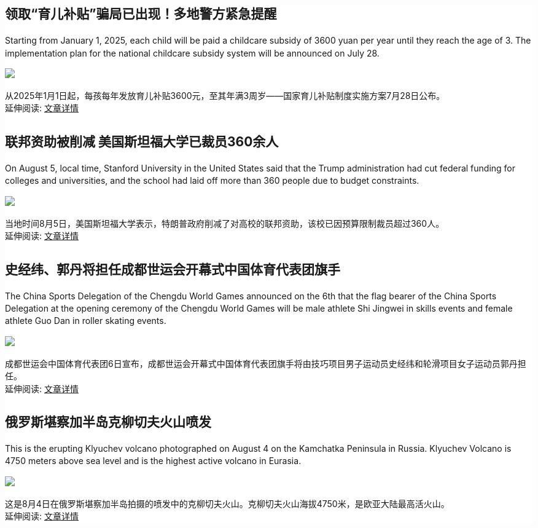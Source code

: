 <qrcode title="中国驻登巴萨总领馆提醒领区中国公民近日防范大风大浪等极端天气" image="https://p2.img.cctvpic.com/photoworkspace/2025/08/06/2025080610264061304.jpg" />   

## 领取“育儿补贴”骗局已出现！多地警方紧急提醒   
Starting from January 1, 2025, each child will be paid a childcare subsidy of 3600 yuan per year until they reach the age of 3. The implementation plan for the national childcare subsidy system will be announced on July 28.   

<img src="https://p1.img.cctvpic.com/photoworkspace/2025/08/06/2025080610204978370.jfif" />   

从2025年1月1日起，每孩每年发放育儿补贴3600元，至其年满3周岁——国家育儿补贴制度实施方案7月28日公布。   
延伸阅读: [文章详情](https://news.cctv.com/2025/08/06/ARTIw0SZ8yloRNNyO315YXFH250806.shtml)   

<qrcode title="领取“育儿补贴”骗局已出现！多地警方紧急提醒" image="https://p1.img.cctvpic.com/photoworkspace/2025/08/06/2025080610204978370.jfif" />   

## 联邦资助被削减 美国斯坦福大学已裁员360余人   
On August 5, local time, Stanford University in the United States said that the Trump administration had cut federal funding for colleges and universities, and the school had laid off more than 360 people due to budget constraints.   

<img src="https://p3.img.cctvpic.com/photoworkspace/2025/08/06/2025080610171213821.jpg" />   

当地时间8月5日，美国斯坦福大学表示，特朗普政府削减了对高校的联邦资助，该校已因预算限制裁员超过360人。   
延伸阅读: [文章详情](https://news.cctv.com/2025/08/06/ARTIrQNQRpxxsSDpJKULrySx250806.shtml)   

<qrcode title="联邦资助被削减 美国斯坦福大学已裁员360余人" image="https://p3.img.cctvpic.com/photoworkspace/2025/08/06/2025080610171213821.jpg" />   

## 史经纬、郭丹将担任成都世运会开幕式中国体育代表团旗手   
The China Sports Delegation of the Chengdu World Games announced on the 6th that the flag bearer of the China Sports Delegation at the opening ceremony of the Chengdu World Games will be male athlete Shi Jingwei in skills events and female athlete Guo Dan in roller skating events.   

<img src="https://p5.img.cctvpic.com/photoworkspace/2025/08/06/2025080610095578502.jpg" />   

成都世运会中国体育代表团6日宣布，成都世运会开幕式中国体育代表团旗手将由技巧项目男子运动员史经纬和轮滑项目女子运动员郭丹担任。   
延伸阅读: [文章详情](https://news.cctv.com/2025/08/06/ARTI2ZqHC86yntrt8ZjPWk7k250806.shtml)   

<qrcode title="史经纬、郭丹将担任成都世运会开幕式中国体育代表团旗手" image="https://p5.img.cctvpic.com/photoworkspace/2025/08/06/2025080610095578502.jpg" />   

## 俄罗斯堪察加半岛克柳切夫火山喷发   
This is the erupting Klyuchev volcano photographed on August 4 on the Kamchatka Peninsula in Russia. Klyuchev Volcano is 4750 meters above sea level and is the highest active volcano in Eurasia.   

<img src="https://p2.img.cctvpic.com/photoworkspace/2025/08/06/2025080609421037447.png" />   

这是8月4日在俄罗斯堪察加半岛拍摄的喷发中的克柳切夫火山。克柳切夫火山海拔4750米，是欧亚大陆最高活火山。   
延伸阅读: [文章详情](https://photo.cctv.com/2025/08/06/PHOAwlA5bIq0YrHMhxQDa6lg250806.shtml)   
